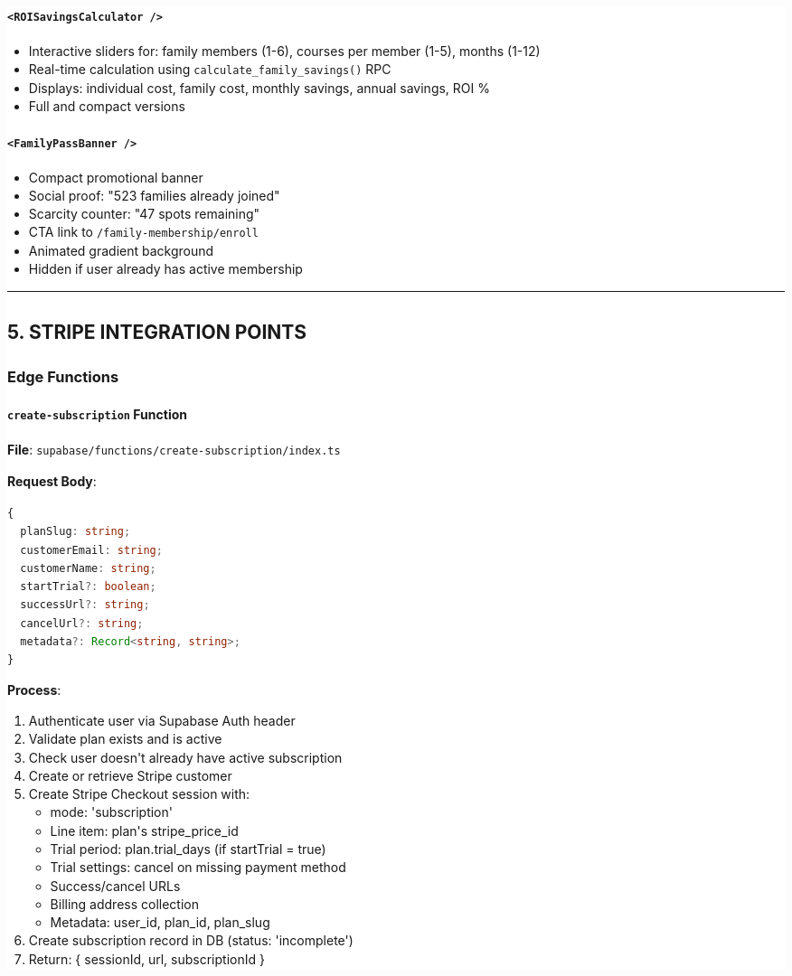 #### `<ROISavingsCalculator />`
- Interactive sliders for: family members (1-6), courses per member (1-5), months (1-12)
- Real-time calculation using `calculate_family_savings()` RPC
- Displays: individual cost, family cost, monthly savings, annual savings, ROI %
- Full and compact versions

#### `<FamilyPassBanner />`
- Compact promotional banner
- Social proof: "523 families already joined"
- Scarcity counter: "47 spots remaining"
- CTA link to `/family-membership/enroll`
- Animated gradient background
- Hidden if user already has active membership

---

## 5. STRIPE INTEGRATION POINTS

### Edge Functions

#### `create-subscription` Function
**File**: `supabase/functions/create-subscription/index.ts`

**Request Body**:
```typescript
{
  planSlug: string;
  customerEmail: string;
  customerName: string;
  startTrial?: boolean;
  successUrl?: string;
  cancelUrl?: string;
  metadata?: Record<string, string>;
}
```

**Process**:
1. Authenticate user via Supabase Auth header
2. Validate plan exists and is active
3. Check user doesn't already have active subscription
4. Create or retrieve Stripe customer
5. Create Stripe Checkout session with:
   - mode: 'subscription'
   - Line item: plan's stripe_price_id
   - Trial period: plan.trial_days (if startTrial = true)
   - Trial settings: cancel on missing payment method
   - Success/cancel URLs
   - Billing address collection
   - Metadata: user_id, plan_id, plan_slug
6. Create subscription record in DB (status: 'incomplete')
7. Return: { sessionId, url, subscriptionId }
